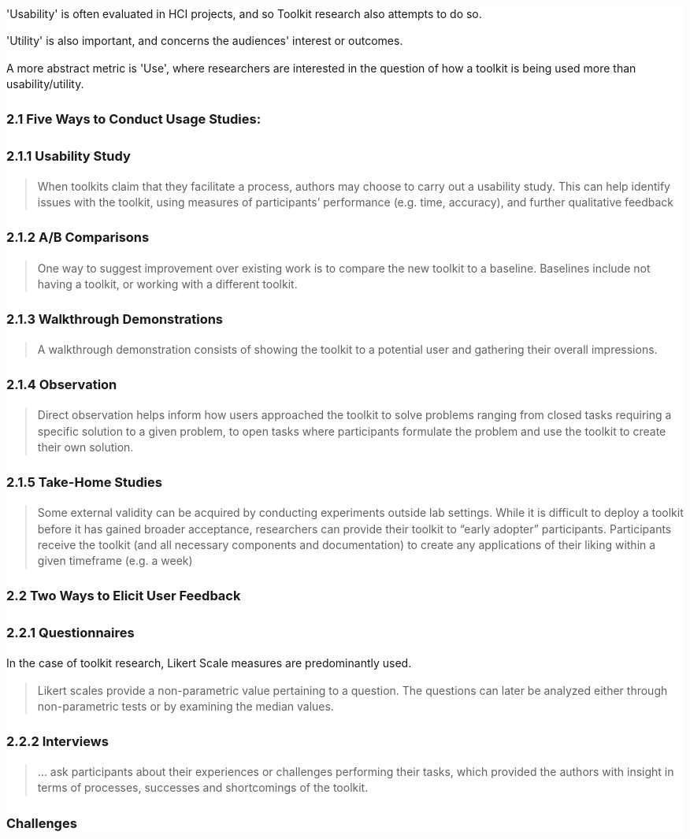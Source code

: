 'Usability' is often evaluated in HCI projects, and so Toolkit research also attempts to do so.

'Utility' is also important, and concerns the audiences' interest or outcomes.

A more abstract metric is 'Use', where researchers are interested in the question of how a toolkit is being used more than usability/utility.

### 2.1 Five Ways to Conduct Usage Studies:

### 2.1.1 Usability Study

> When toolkits claim that they facilitate a process, authors may choose to carry out a usability study. This can help identify issues with the toolkit, using measures of participants’ performance (e.g. time, accuracy), and further qualitative feedback

### 2.1.2 A/B Comparisons

> One way to suggest improvement over existing work is to compare the new toolkit to a baseline. Baselines include not having a toolkit, or working with a different toolkit.

### 2.1.3 Walkthrough Demonstrations

> A walkthrough demonstration consists of showing the toolkit to a potential user and gathering their overall impressions.

### 2.1.4 Observation

> Direct observation helps inform how users approached the toolkit to solve problems ranging from closed tasks requiring a specific solution to a given problem, to open tasks where participants formulate the problem and use the toolkit to create their own solution.

### 2.1.5 Take-Home Studies

> Some external validity can be acquired by conducting experiments outside lab settings. While it is difficult to deploy a toolkit before it has gained broader acceptance, researchers can provide their toolkit to “early adopter” participants. Participants receive the toolkit (and all necessary components and documentation) to create any applications of their liking within a given timeframe (e.g. a week)

### 2.2 Two Ways to Elicit User Feedback

### 2.2.1 Questionnaires

In the case of toolkit research, Likert Scale measures are predominantly used.

> Likert scales provide a non-parametric value pertaining to a question. The questions can later be analyzed either through non-parametric tests or by examining the median values.

### 2.2.2 Interviews

> ... ask participants about their experiences or challenges performing their tasks, which provided the authors with insight in terms of processes, successes and shortcomings of the toolkit.

### Challenges
